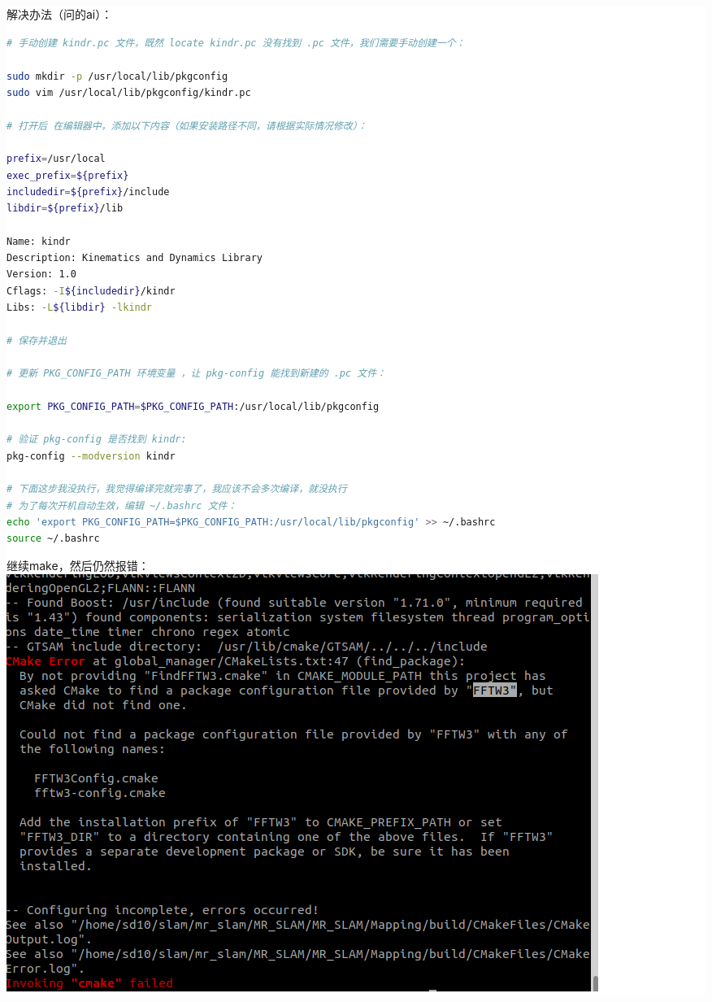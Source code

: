 解决办法（问的ai）：

```bash
# 手动创建 kindr.pc 文件，既然 locate kindr.pc 没有找到 .pc 文件，我们需要手动创建一个：

sudo mkdir -p /usr/local/lib/pkgconfig
sudo vim /usr/local/lib/pkgconfig/kindr.pc

# 打开后 在编辑器中，添加以下内容（如果安装路径不同，请根据实际情况修改）：

prefix=/usr/local
exec_prefix=${prefix}
includedir=${prefix}/include
libdir=${prefix}/lib

Name: kindr
Description: Kinematics and Dynamics Library
Version: 1.0
Cflags: -I${includedir}/kindr
Libs: -L${libdir} -lkindr

# 保存并退出

# 更新 PKG_CONFIG_PATH 环境变量 ，让 pkg-config 能找到新建的 .pc 文件：

export PKG_CONFIG_PATH=$PKG_CONFIG_PATH:/usr/local/lib/pkgconfig

# 验证 pkg-config 是否找到 kindr: 
pkg-config --modversion kindr

# 下面这步我没执行，我觉得编译完就完事了，我应该不会多次编译，就没执行
# 为了每次开机自动生效，编辑 ~/.bashrc 文件：
echo 'export PKG_CONFIG_PATH=$PKG_CONFIG_PATH:/usr/local/lib/pkgconfig' >> ~/.bashrc
source ~/.bashrc
```
继续make，然后仍然报错：
![Mapping编译](/assets/images/mr_slam_image13.png)
